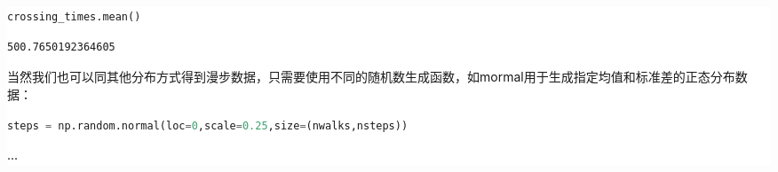 ```python
crossing_times.mean()
```




    500.7650192364605



当然我们也可以同其他分布方式得到漫步数据，只需要使用不同的随机数生成函数，如mormal用于生成指定均值和标准差的正态分布数据：



```python
steps = np.random.normal(loc=0,scale=0.25,size=(nwalks,nsteps))
```

...

